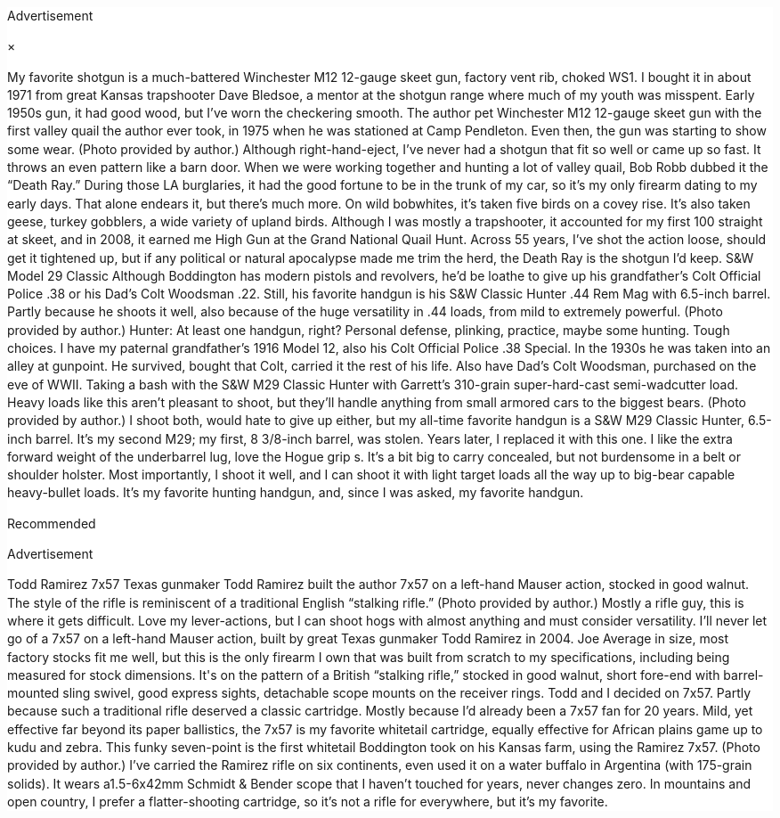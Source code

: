 Advertisement

×

My favorite shotgun is a much-battered Winchester M12 12-gauge skeet gun, factory vent rib, choked WS1. I bought it in about 1971 from great Kansas trapshooter Dave Bledsoe, a mentor at the shotgun range where much of my youth was misspent. Early 1950s gun, it had good wood, but I’ve worn the checkering smooth.
The author pet Winchester M12 12-gauge skeet gun with the first valley quail the author ever took, in 1975 when he was stationed at Camp Pendleton. Even then, the gun was starting to show some wear. (Photo provided by author.)
Although right-hand-eject, I’ve never had a shotgun that fit so well or came up so fast. It throws an even pattern like a barn door. When we were working together and hunting a lot of valley quail, Bob Robb dubbed it the “Death Ray.”
During those LA burglaries, it had the good fortune to be in the trunk of my car, so it’s my only firearm dating to my early days. That alone endears it, but there’s much more. On wild bobwhites, it’s taken five birds on a covey rise. It’s also taken geese, turkey gobblers, a wide variety of upland birds. Although I was mostly a trapshooter, it accounted for my first 100 straight at skeet, and in 2008, it earned me High Gun at the Grand National Quail Hunt. Across 55 years, I’ve shot the action loose, should get it tightened up, but if any political or natural apocalypse made me trim the herd, the Death Ray is the shotgun I’d keep.
S&W Model 29 Classic
Although Boddington has modern pistols and revolvers, he’d be loathe to give up his grandfather’s Colt Official Police .38 or his Dad’s Colt Woodsman .22. Still, his favorite handgun is his S&W Classic Hunter .44 Rem Mag with 6.5-inch barrel. Partly because he shoots it well, also because of the huge versatility in .44 loads, from mild to extremely powerful. (Photo provided by author.)
Hunter: At least one handgun, right? Personal defense, plinking, practice, maybe some hunting. Tough choices. I have my paternal grandfather’s 1916 Model 12, also his Colt Official Police .38 Special. In the 1930s he was taken into an alley at gunpoint. He survived, bought that Colt, carried it the rest of his life. Also have Dad’s Colt Woodsman, purchased on the eve of WWII.
Taking a bash with the S&W M29 Classic Hunter with Garrett’s 310-grain super-hard-cast semi-wadcutter load. Heavy loads like this aren’t pleasant to shoot, but they’ll handle anything from small armored cars to the biggest bears. (Photo provided by author.)
I shoot both, would hate to give up either, but my all-time favorite handgun is a S&W M29 Classic Hunter, 6.5-inch barrel. It’s my second M29; my first, 8 3/8-inch barrel, was stolen. Years later, I replaced it with this one. I like the extra forward weight of the underbarrel lug, love the 
Hogue grip
s. It’s a bit big to carry concealed, but not burdensome in a belt or shoulder holster. Most importantly, I shoot it well, and I can shoot it with light target loads all the way up to big-bear capable heavy-bullet loads. It’s my favorite hunting handgun, and, since I was asked, my favorite handgun.

Recommended

Advertisement

Todd Ramirez 7x57
Texas gunmaker Todd Ramirez built the author 7x57 on a left-hand Mauser action, stocked in good walnut. The style of the rifle is reminiscent of a traditional English “stalking rifle.” (Photo provided by author.)
Mostly a rifle guy, this is where it gets difficult. Love my lever-actions, but I can shoot hogs with almost anything and must consider versatility. I’ll never let go of a 7x57 on a left-hand Mauser action, built by great Texas gunmaker Todd Ramirez in 2004. Joe Average in size, most factory stocks fit me well, but this is the only firearm I own that was built from scratch to my specifications, including being measured for stock dimensions.
It's on the pattern of a British “stalking rifle,” stocked in good walnut, short fore-end with barrel-mounted sling swivel, good express sights, detachable scope mounts on the receiver rings. Todd and I decided on 7x57. Partly because such a traditional rifle deserved a classic cartridge. Mostly because I’d already been a 7x57 fan for 20 years. Mild, yet effective far beyond its paper ballistics, the 7x57 is my favorite whitetail cartridge, equally effective for African plains game up to kudu and zebra.
This funky seven-point is the first whitetail Boddington took on his Kansas farm, using the Ramirez 7x57. (Photo provided by author.)
I’ve carried the Ramirez rifle on six continents, even used it on a water buffalo in Argentina (with 175-grain solids). It wears a1.5-6x42mm Schmidt & Bender scope that I haven’t touched for years, never changes zero. In mountains and open country, I prefer a flatter-shooting cartridge, so it’s not a rifle for everywhere, but it’s my favorite.  